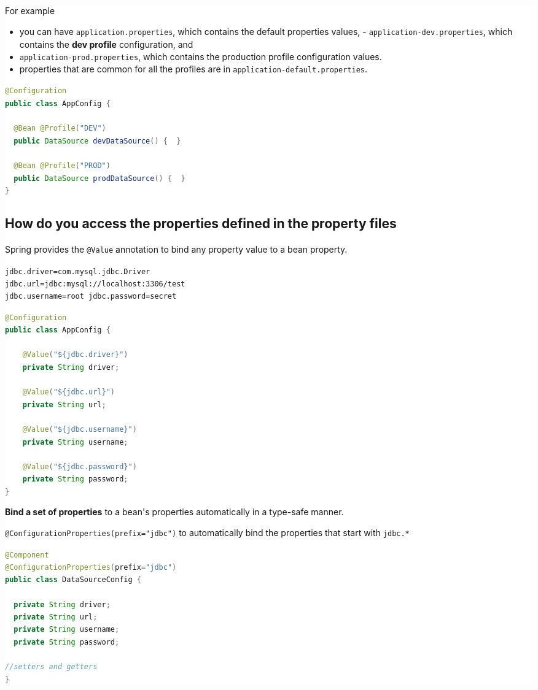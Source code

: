 For example

- you can have `application.properties`, which contains the default properties values, - `application-dev.properties`, which contains the **dev profile** configuration, and
- `application-prod.properties`, which contains the production profile configuration values.
- properties that are common for all the profiles are in `application-default.properties`.

```java
@Configuration
public class AppConfig {

  @Bean @Profile("DEV")
  public DataSource devDataSource() {  }
  
  @Bean @Profile("PROD")
  public DataSource prodDataSource() {  }
}
```

## How do you access the properties defined in the property files

Spring provides the `@Value` annotation to bind any property value to a bean property.

```properties
jdbc.driver=com.mysql.jdbc.Driver
jdbc.url=jdbc:mysql://localhost:3306/test
jdbc.username=root jdbc.password=secret
```

```java
@Configuration
public class AppConfig {

    @Value("${jdbc.driver}")
    private String driver;

    @Value("${jdbc.url}")
    private String url;

    @Value("${jdbc.username}")
    private String username;

    @Value("${jdbc.password}")
    private String password;
}
```

**Bind a set of properties** to a bean's properties automatically in a type-safe manner.

`@ConfigurationProperties(prefix="jdbc")` to automatically bind the properties that start with `jdbc.*`

```java
@Component
@ConfigurationProperties(prefix="jdbc")
public class DataSourceConfig {

  private String driver;
  private String url;
  private String username;
  private String password;

//setters and getters
}
```
